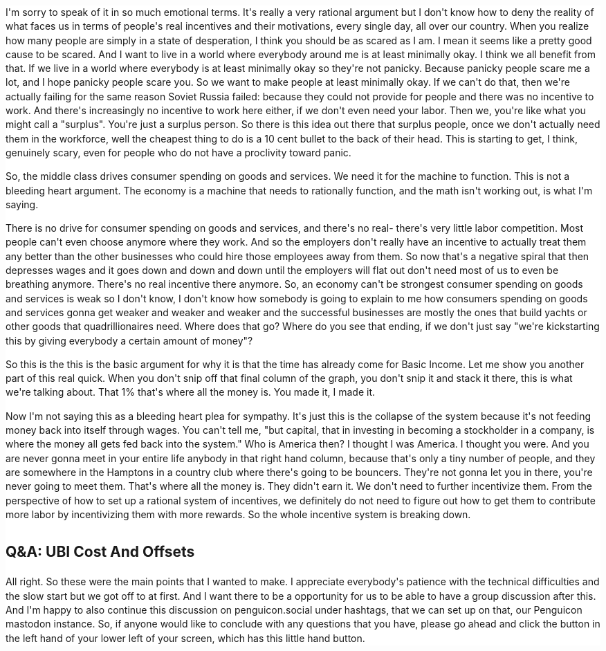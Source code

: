 I'm sorry to speak of it in so much emotional terms. It's really a very rational argument but I don't know how to deny the reality of what faces us in terms of people's real incentives and their motivations, every single day, all over our country. When you realize how many people are simply in a state of desperation, I think you should be as scared as I am. I mean it seems like a pretty good cause to be scared. And I want to live in a world where everybody around me is at least minimally okay. I think we all benefit from that. If we live in a world where everybody is at least minimally okay so they're not panicky. Because panicky people scare me a lot, and I hope panicky people scare you. So we want to make people at least minimally okay. If we can't do that, then we're actually failing for the same reason Soviet Russia failed: because they could not provide for people and there was no incentive to work. And there's increasingly no incentive to work here either, if we don't even need your labor. Then we, you're like what you might call a "surplus". You're just a surplus person. So there is this idea out there that surplus people, once we don't actually need them in the workforce, well the cheapest thing to do is a 10 cent bullet to the back of their head. This is starting to get, I think, genuinely scary, even for people who do not have a proclivity toward panic.

So, the middle class drives consumer spending on goods and services. We need it for the machine to function. This is not a bleeding heart argument. The economy is a machine that needs to rationally function, and the math isn't working out, is what I'm saying.

There is no drive for consumer spending on goods and services, and there's no real- there's very little labor competition. Most people can't even choose anymore where they work. And so the employers don't really have an incentive to actually treat them any better than the other businesses who could hire those employees away from them. So now that's a negative spiral that then depresses wages and it goes down and down and down until the employers will flat out don't need most of us to even be breathing anymore. There's no real incentive there anymore. So, an economy can't be strongest consumer spending on goods and services is weak so I don't know, I don't know how somebody is going to explain to me how consumers spending on goods and services gonna get weaker and weaker and weaker and the successful businesses are mostly the ones that build yachts or other goods that quadrillionaires need. Where does that go? Where do you see that ending, if we don't just say "we're kickstarting this by giving everybody a certain amount of money"?

So this is the this is the basic argument for why it is that the time has already come for Basic Income. Let me show you another part of this real quick. When you don't snip off that final column of the graph, you don't snip it and stack it there, this is what we're talking about. That 1% that's where all the money is. You made it, I made it.

Now I'm not saying this as a bleeding heart plea for sympathy. It's just this is the collapse of the system because it's not feeding money back into itself through wages. You can't tell me, "but capital, that in investing in becoming a stockholder in a company, is where the money all gets fed back into the system." Who is America then? I thought I was America. I thought you were. And you are never gonna meet in your entire life anybody in that right hand column, because that's only a tiny number of people, and they are somewhere in the Hamptons in a country club where there's going to be bouncers. They're not gonna let you in there, you're never going to meet them. That's where all the money is. They didn't earn it. We don't need to further incentivize them. From the perspective of how to set up a rational system of incentives, we definitely do not need to figure out how to get them to contribute more labor by incentivizing them with more rewards. So the whole incentive system is breaking down. 

Q&A: UBI Cost And Offsets
-------------------------

All right. So these were the main points that I wanted to make. I appreciate everybody's patience with the technical difficulties and the slow start but we got off to at first. And I want there to be a opportunity for us to be able to have a group discussion after this. And I'm happy to also continue this discussion on penguicon.social under hashtags, that we can set up on that, our Penguicon mastodon instance. So, if anyone would like to conclude with any questions that you have, please go ahead and click the button in the left hand of your lower left of your screen, which has this little hand button.
